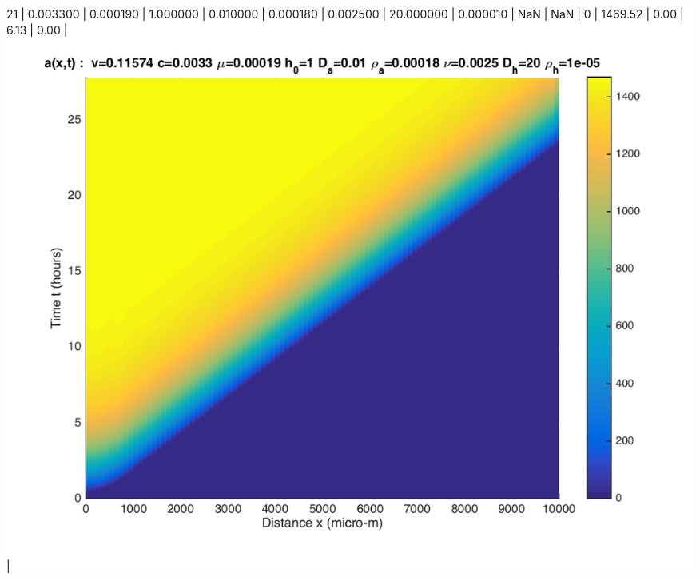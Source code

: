 21 | 0.003300 | 0.000190 | 1.000000 | 0.010000 | 0.000180 | 0.002500 | 20.000000 | 0.000010 | NaN | NaN | 0 | 1469.52 | 0.00 | 6.13 | 0.00 | ![](./asset/multiparam_results2/21-act.png) |